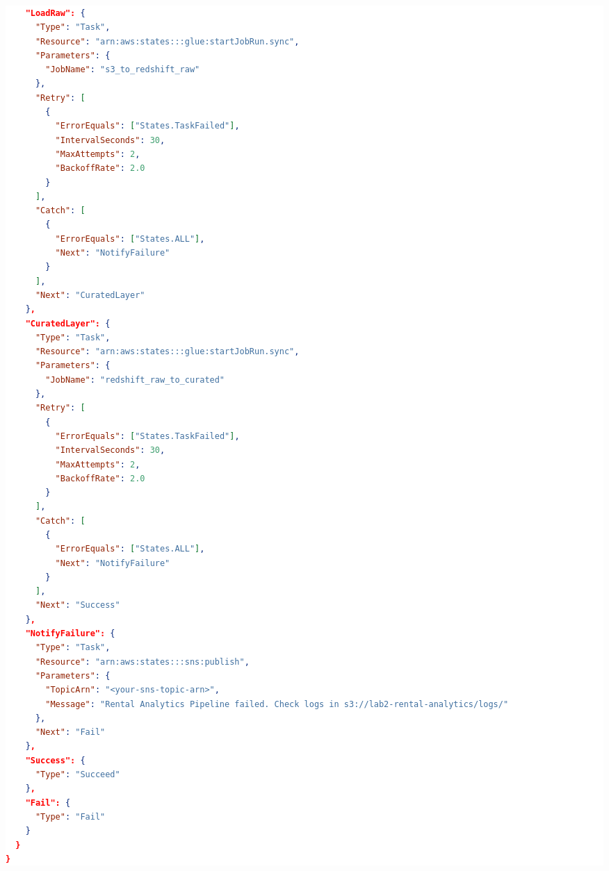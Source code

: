    ```json
       "LoadRaw": {
         "Type": "Task",
         "Resource": "arn:aws:states:::glue:startJobRun.sync",
         "Parameters": {
           "JobName": "s3_to_redshift_raw"
         },
         "Retry": [
           {
             "ErrorEquals": ["States.TaskFailed"],
             "IntervalSeconds": 30,
             "MaxAttempts": 2,
             "BackoffRate": 2.0
           }
         ],
         "Catch": [
           {
             "ErrorEquals": ["States.ALL"],
             "Next": "NotifyFailure"
           }
         ],
         "Next": "CuratedLayer"
       },
       "CuratedLayer": {
         "Type": "Task",
         "Resource": "arn:aws:states:::glue:startJobRun.sync",
         "Parameters": {
           "JobName": "redshift_raw_to_curated"
         },
         "Retry": [
           {
             "ErrorEquals": ["States.TaskFailed"],
             "IntervalSeconds": 30,
             "MaxAttempts": 2,
             "BackoffRate": 2.0
           }
         ],
         "Catch": [
           {
             "ErrorEquals": ["States.ALL"],
             "Next": "NotifyFailure"
           }
         ],
         "Next": "Success"
       },
       "NotifyFailure": {
         "Type": "Task",
         "Resource": "arn:aws:states:::sns:publish",
         "Parameters": {
           "TopicArn": "<your-sns-topic-arn>",
           "Message": "Rental Analytics Pipeline failed. Check logs in s3://lab2-rental-analytics/logs/"
         },
         "Next": "Fail"
       },
       "Success": {
         "Type": "Succeed"
       },
       "Fail": {
         "Type": "Fail"
       }
     }
   }
   ```